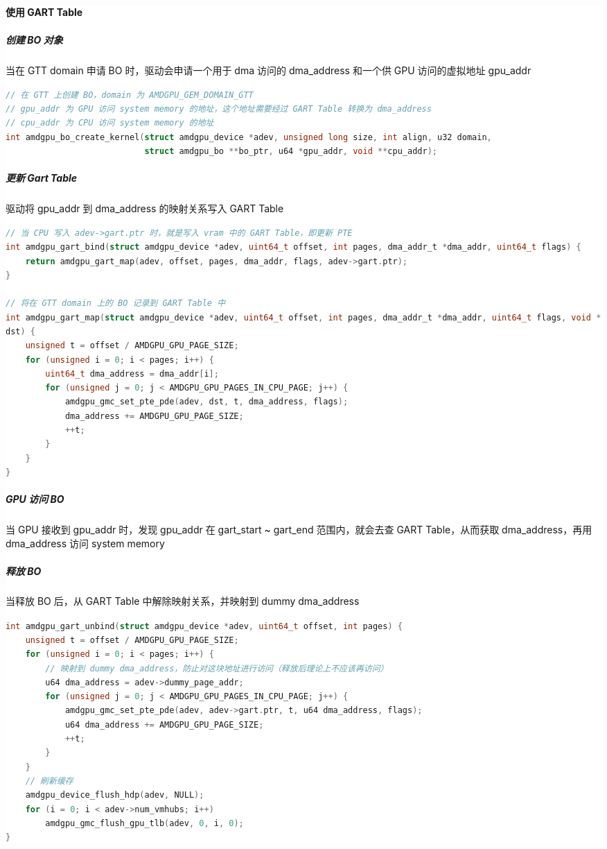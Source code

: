 #### 使用 GART Table

##### 创建 BO 对象

当在 GTT domain 申请 BO 时，驱动会申请一个用于 dma 访问的 dma_address 和一个供 GPU 访问的虚拟地址 gpu_addr

```c
// 在 GTT 上创建 BO，domain 为 AMDGPU_GEM_DOMAIN_GTT
// gpu_addr 为 GPU 访问 system memory 的地址，这个地址需要经过 GART Table 转换为 dma_address
// cpu_addr 为 CPU 访问 system memory 的地址
int amdgpu_bo_create_kernel(struct amdgpu_device *adev, unsigned long size, int align, u32 domain,
                            struct amdgpu_bo **bo_ptr, u64 *gpu_addr, void **cpu_addr);
```

##### 更新 Gart Table

驱动将 gpu_addr 到 dma_address 的映射关系写入 GART Table

```c
// 当 CPU 写入 adev->gart.ptr 时，就是写入 vram 中的 GART Table，即更新 PTE
int amdgpu_gart_bind(struct amdgpu_device *adev, uint64_t offset, int pages, dma_addr_t *dma_addr, uint64_t flags) {
    return amdgpu_gart_map(adev, offset, pages, dma_addr, flags, adev->gart.ptr);
}

// 将在 GTT domain 上的 BO 记录到 GART Table 中
int amdgpu_gart_map(struct amdgpu_device *adev, uint64_t offset, int pages, dma_addr_t *dma_addr, uint64_t flags, void *dst) {
    unsigned t = offset / AMDGPU_GPU_PAGE_SIZE;
    for (unsigned i = 0; i < pages; i++) {
        uint64_t dma_address = dma_addr[i];
        for (unsigned j = 0; j < AMDGPU_GPU_PAGES_IN_CPU_PAGE; j++) {
            amdgpu_gmc_set_pte_pde(adev, dst, t, dma_address, flags);
            dma_address += AMDGPU_GPU_PAGE_SIZE;
            ++t;
        }
    }
}
```

##### GPU 访问 BO

当 GPU 接收到 gpu_addr 时，发现 gpu_addr 在 gart_start ~ gart_end 范围内，就会去查 GART Table，从而获取 dma_address，再用 dma_address 访问 system memory

##### 释放 BO

当释放 BO 后，从 GART Table 中解除映射关系，并映射到 dummy dma_address

```c
int amdgpu_gart_unbind(struct amdgpu_device *adev, uint64_t offset, int pages) {
    unsigned t = offset / AMDGPU_GPU_PAGE_SIZE;
    for (unsigned i = 0; i < pages; i++) {
        // 映射到 dummy dma_address，防止对这块地址进行访问（释放后理论上不应该再访问）
        u64 dma_address = adev->dummy_page_addr;
        for (unsigned j = 0; j < AMDGPU_GPU_PAGES_IN_CPU_PAGE; j++) {
            amdgpu_gmc_set_pte_pde(adev, adev->gart.ptr, t, u64 dma_address, flags);
            u64 dma_address += AMDGPU_GPU_PAGE_SIZE;
            ++t;
        }
    }
    // 刷新缓存
    amdgpu_device_flush_hdp(adev, NULL);
    for (i = 0; i < adev->num_vmhubs; i++)
        amdgpu_gmc_flush_gpu_tlb(adev, 0, i, 0);
}
```
